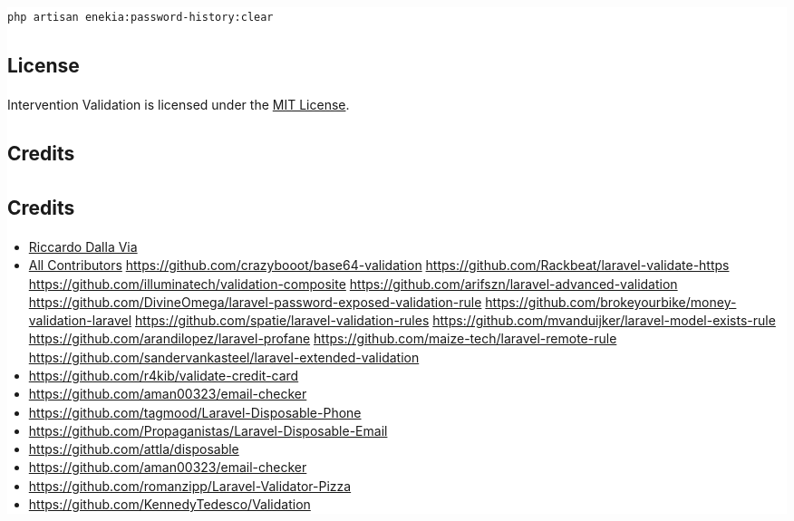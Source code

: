 ``` bash
php artisan enekia:password-history:clear
```




## License

Intervention Validation is licensed under the [MIT License](http://opensource.org/licenses/MIT).




## Credits
## Credits

- [Riccardo Dalla Via](https://github.com/riccardodallavia)
- [All Contributors](../../contributors)
https://github.com/crazybooot/base64-validation
https://github.com/Rackbeat/laravel-validate-https
https://github.com/illuminatech/validation-composite
https://github.com/arifszn/laravel-advanced-validation
https://github.com/DivineOmega/laravel-password-exposed-validation-rule
https://github.com/brokeyourbike/money-validation-laravel
https://github.com/spatie/laravel-validation-rules
https://github.com/mvanduijker/laravel-model-exists-rule
https://github.com/arandilopez/laravel-profane
https://github.com/maize-tech/laravel-remote-rule
https://github.com/sandervankasteel/laravel-extended-validation
- https://github.com/r4kib/validate-credit-card
- https://github.com/aman00323/email-checker
- https://github.com/tagmood/Laravel-Disposable-Phone
- https://github.com/Propaganistas/Laravel-Disposable-Email
- https://github.com/attla/disposable
- https://github.com/aman00323/email-checker
- https://github.com/romanzipp/Laravel-Validator-Pizza
- https://github.com/KennedyTedesco/Validation
